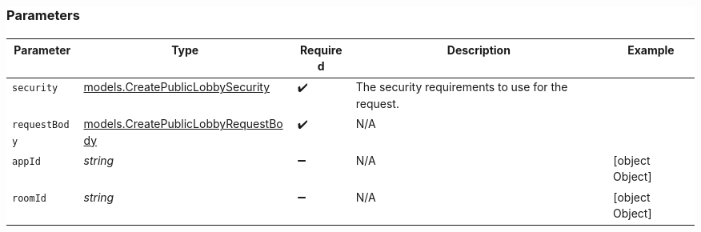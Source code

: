 ### Parameters

| Parameter                                                                                                                                                                      | Type                                                                                                                                                                           | Required                                                                                                                                                                       | Description                                                                                                                                                                    | Example                                                                                                                                                                        |
| ------------------------------------------------------------------------------------------------------------------------------------------------------------------------------ | ------------------------------------------------------------------------------------------------------------------------------------------------------------------------------ | ------------------------------------------------------------------------------------------------------------------------------------------------------------------------------ | ------------------------------------------------------------------------------------------------------------------------------------------------------------------------------ | ------------------------------------------------------------------------------------------------------------------------------------------------------------------------------ |
| `security`                                                                                                                                                                     | [models.CreatePublicLobbySecurity](../../createpubliclobbysecurity.md)                                                                                                         | :heavy_check_mark:                                                                                                                                                             | The security requirements to use for the request.                                                                                                                              |                                                                                                                                                                                |
| `requestBody`                                                                                                                                                                  | [models.CreatePublicLobbyRequestBody](../../models/createpubliclobbyrequestbody.md)                                                                                            | :heavy_check_mark:                                                                                                                                                             | N/A                                                                                                                                                                            |                                                                                                                                                                                |
| `appId`                                                                                                                                                                        | *string*                                                                                                                                                                       | :heavy_minus_sign:                                                                                                                                                             | N/A                                                                                                                                                                            | [object Object]                                                                                                                                                                |
| `roomId`                                                                                                                                                                       | *string*                                                                                                                                                                       | :heavy_minus_sign:                                                                                                                                                             | N/A                                                                                                                                                                            | [object Object]                                                                                                                                                                |